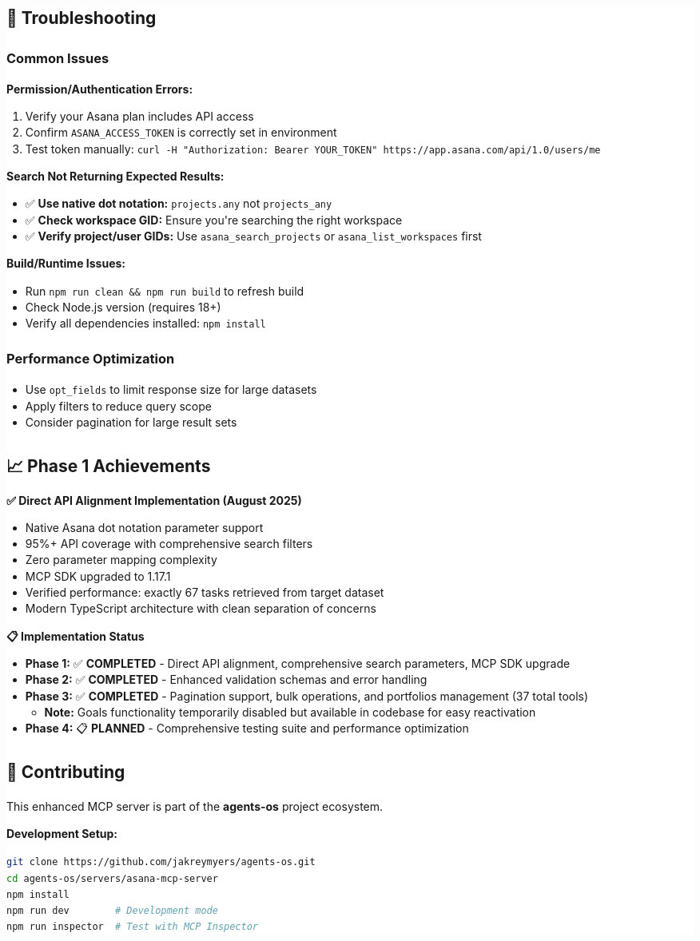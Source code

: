 
## 🔧 Troubleshooting

### Common Issues

**Permission/Authentication Errors:**
1. Verify your Asana plan includes API access
2. Confirm `ASANA_ACCESS_TOKEN` is correctly set in environment
3. Test token manually: `curl -H "Authorization: Bearer YOUR_TOKEN" https://app.asana.com/api/1.0/users/me`

**Search Not Returning Expected Results:**
- ✅ **Use native dot notation:** `projects.any` not `projects_any`
- ✅ **Check workspace GID:** Ensure you're searching the right workspace
- ✅ **Verify project/user GIDs:** Use `asana_search_projects` or `asana_list_workspaces` first

**Build/Runtime Issues:**
- Run `npm run clean && npm run build` to refresh build
- Check Node.js version (requires 18+)
- Verify all dependencies installed: `npm install`

### Performance Optimization
- Use `opt_fields` to limit response size for large datasets
- Apply filters to reduce query scope
- Consider pagination for large result sets

## 📈 Phase 1 Achievements

**✅ Direct API Alignment Implementation (August 2025)**
- Native Asana dot notation parameter support
- 95%+ API coverage with comprehensive search filters
- Zero parameter mapping complexity
- MCP SDK upgraded to 1.17.1
- Verified performance: exactly 67 tasks retrieved from target dataset
- Modern TypeScript architecture with clean separation of concerns

**📋 Implementation Status**
- **Phase 1:** ✅ **COMPLETED** - Direct API alignment, comprehensive search parameters, MCP SDK upgrade
- **Phase 2:** ✅ **COMPLETED** - Enhanced validation schemas and error handling
- **Phase 3:** ✅ **COMPLETED** - Pagination support, bulk operations, and portfolios management (37 total tools)
  - **Note:** Goals functionality temporarily disabled but available in codebase for easy reactivation
- **Phase 4:** 📋 **PLANNED** - Comprehensive testing suite and performance optimization

## 🤝 Contributing

This enhanced MCP server is part of the **agents-os** project ecosystem.

**Development Setup:**
```bash
git clone https://github.com/jakreymyers/agents-os.git
cd agents-os/servers/asana-mcp-server
npm install
npm run dev        # Development mode
npm run inspector  # Test with MCP Inspector
```
